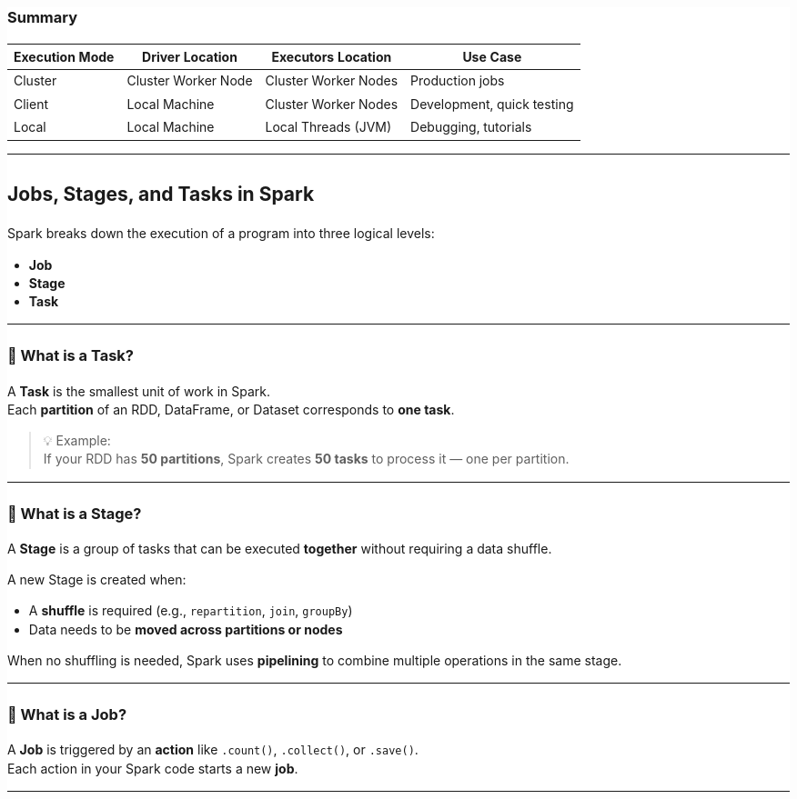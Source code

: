 
### Summary

| Execution Mode | Driver Location     | Executors Location       | Use Case                  |
|----------------|---------------------|---------------------------|---------------------------|
| Cluster        | Cluster Worker Node | Cluster Worker Nodes      | Production jobs           |
| Client         | Local Machine       | Cluster Worker Nodes      | Development, quick testing|
| Local          | Local Machine       | Local Threads (JVM)       | Debugging, tutorials      |


---



## Jobs, Stages, and Tasks in Spark

Spark breaks down the execution of a program into three logical levels:

- **Job**
- **Stage**
- **Task**

---

### 🔹 What is a Task?

A **Task** is the smallest unit of work in Spark.  
Each **partition** of an RDD, DataFrame, or Dataset corresponds to **one task**.

> 💡 Example:  
If your RDD has **50 partitions**, Spark creates **50 tasks** to process it — one per partition.

---

### 🔹 What is a Stage?

A **Stage** is a group of tasks that can be executed **together** without requiring a data shuffle.

A new Stage is created when:

- A **shuffle** is required (e.g., `repartition`, `join`, `groupBy`)
- Data needs to be **moved across partitions or nodes**

When no shuffling is needed, Spark uses **pipelining** to combine multiple operations in the same stage.

---

### 🔹 What is a Job?

A **Job** is triggered by an **action** like `.count()`, `.collect()`, or `.save()`.  
Each action in your Spark code starts a new **job**.

---
